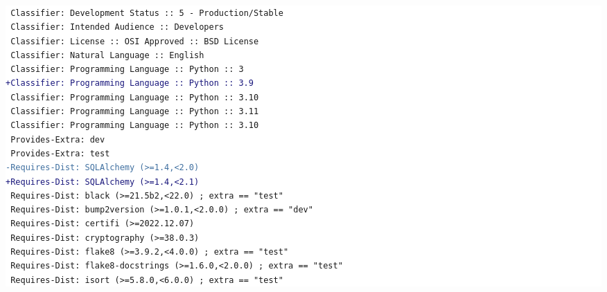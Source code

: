 ```diff
 Classifier: Development Status :: 5 - Production/Stable
 Classifier: Intended Audience :: Developers
 Classifier: License :: OSI Approved :: BSD License
 Classifier: Natural Language :: English
 Classifier: Programming Language :: Python :: 3
+Classifier: Programming Language :: Python :: 3.9
 Classifier: Programming Language :: Python :: 3.10
 Classifier: Programming Language :: Python :: 3.11
 Classifier: Programming Language :: Python :: 3.10
 Provides-Extra: dev
 Provides-Extra: test
-Requires-Dist: SQLAlchemy (>=1.4,<2.0)
+Requires-Dist: SQLAlchemy (>=1.4,<2.1)
 Requires-Dist: black (>=21.5b2,<22.0) ; extra == "test"
 Requires-Dist: bump2version (>=1.0.1,<2.0.0) ; extra == "dev"
 Requires-Dist: certifi (>=2022.12.07)
 Requires-Dist: cryptography (>=38.0.3)
 Requires-Dist: flake8 (>=3.9.2,<4.0.0) ; extra == "test"
 Requires-Dist: flake8-docstrings (>=1.6.0,<2.0.0) ; extra == "test"
 Requires-Dist: isort (>=5.8.0,<6.0.0) ; extra == "test"
```

